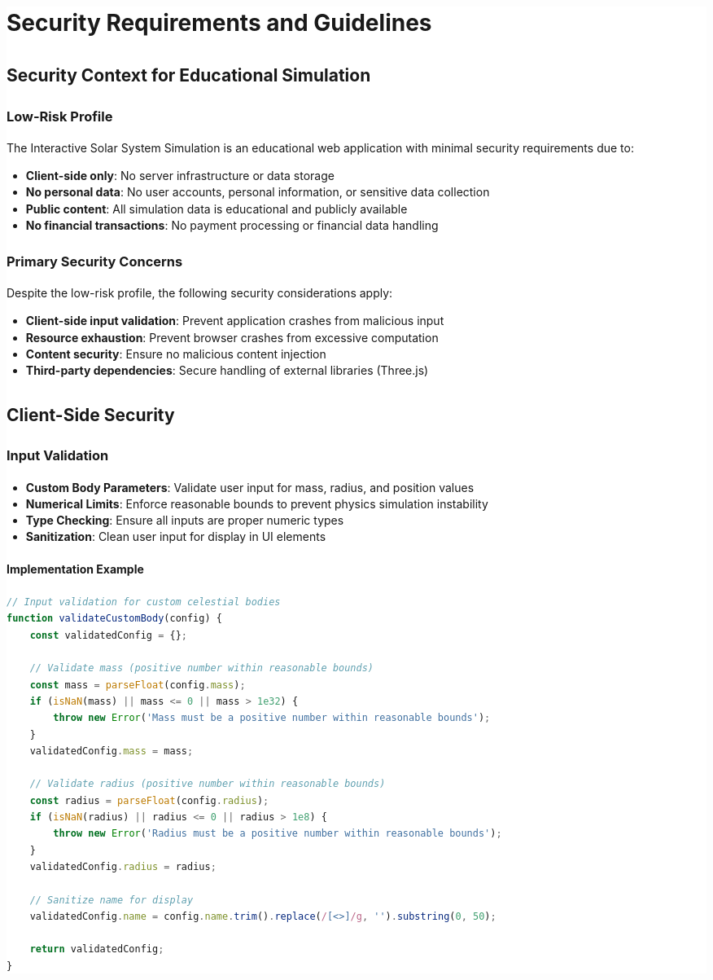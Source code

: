 # Security Requirements and Guidelines

## Security Context for Educational Simulation

### Low-Risk Profile
The Interactive Solar System Simulation is an educational web application with minimal security requirements due to:
- **Client-side only**: No server infrastructure or data storage
- **No personal data**: No user accounts, personal information, or sensitive data collection
- **Public content**: All simulation data is educational and publicly available
- **No financial transactions**: No payment processing or financial data handling

### Primary Security Concerns
Despite the low-risk profile, the following security considerations apply:
- **Client-side input validation**: Prevent application crashes from malicious input
- **Resource exhaustion**: Prevent browser crashes from excessive computation
- **Content security**: Ensure no malicious content injection
- **Third-party dependencies**: Secure handling of external libraries (Three.js)

## Client-Side Security

### Input Validation
- **Custom Body Parameters**: Validate user input for mass, radius, and position values
- **Numerical Limits**: Enforce reasonable bounds to prevent physics simulation instability
- **Type Checking**: Ensure all inputs are proper numeric types
- **Sanitization**: Clean user input for display in UI elements

#### Implementation Example
```javascript
// Input validation for custom celestial bodies
function validateCustomBody(config) {
    const validatedConfig = {};
    
    // Validate mass (positive number within reasonable bounds)
    const mass = parseFloat(config.mass);
    if (isNaN(mass) || mass <= 0 || mass > 1e32) {
        throw new Error('Mass must be a positive number within reasonable bounds');
    }
    validatedConfig.mass = mass;
    
    // Validate radius (positive number within reasonable bounds)
    const radius = parseFloat(config.radius);
    if (isNaN(radius) || radius <= 0 || radius > 1e8) {
        throw new Error('Radius must be a positive number within reasonable bounds');
    }
    validatedConfig.radius = radius;
    
    // Sanitize name for display
    validatedConfig.name = config.name.trim().replace(/[<>]/g, '').substring(0, 50);
    
    return validatedConfig;
}
```
